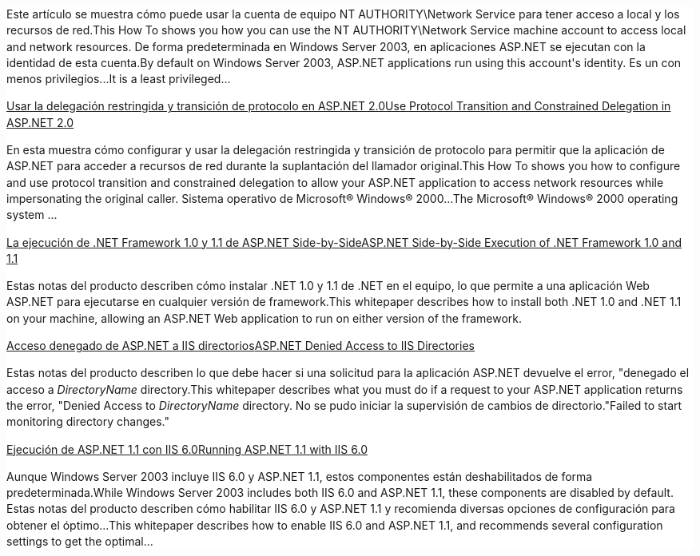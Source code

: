 <span data-ttu-id="d7a21-269">Este artículo se muestra cómo puede usar la cuenta de equipo NT AUTHORITY\Network Service para tener acceso a local y los recursos de red.</span><span class="sxs-lookup"><span data-stu-id="d7a21-269">This How To shows you how you can use the NT AUTHORITY\Network Service machine account to access local and network resources.</span></span> <span data-ttu-id="d7a21-270">De forma predeterminada en Windows Server 2003, en aplicaciones ASP.NET se ejecutan con la identidad de esta cuenta.</span><span class="sxs-lookup"><span data-stu-id="d7a21-270">By default on Windows Server 2003, ASP.NET applications run using this account's identity.</span></span> <span data-ttu-id="d7a21-271">Es un con menos privilegios...</span><span class="sxs-lookup"><span data-stu-id="d7a21-271">It is a least privileged...</span></span>

[<span data-ttu-id="d7a21-272">Usar la delegación restringida y transición de protocolo en ASP.NET 2.0</span><span class="sxs-lookup"><span data-stu-id="d7a21-272">Use Protocol Transition and Constrained Delegation in ASP.NET 2.0</span></span>](https://msdn.microsoft.com/library/ms998355.aspx)

<span data-ttu-id="d7a21-273">En esta muestra cómo configurar y usar la delegación restringida y transición de protocolo para permitir que la aplicación de ASP.NET para acceder a recursos de red durante la suplantación del llamador original.</span><span class="sxs-lookup"><span data-stu-id="d7a21-273">This How To shows you how to configure and use protocol transition and constrained delegation to allow your ASP.NET application to access network resources while impersonating the original caller.</span></span> <span data-ttu-id="d7a21-274">Sistema operativo de Microsoft® Windows® 2000...</span><span class="sxs-lookup"><span data-stu-id="d7a21-274">The Microsoft® Windows® 2000 operating system ...</span></span>

[<span data-ttu-id="d7a21-275">La ejecución de .NET Framework 1.0 y 1.1 de ASP.NET Side-by-Side</span><span class="sxs-lookup"><span data-stu-id="d7a21-275">ASP.NET Side-by-Side Execution of .NET Framework 1.0 and 1.1</span></span>](side-by-side-with-10.md "en paralelo con 1.0")

<span data-ttu-id="d7a21-276">Estas notas del producto describen cómo instalar .NET 1.0 y 1.1 de .NET en el equipo, lo que permite a una aplicación Web ASP.NET para ejecutarse en cualquier versión de framework.</span><span class="sxs-lookup"><span data-stu-id="d7a21-276">This whitepaper describes how to install both .NET 1.0 and .NET 1.1 on your machine, allowing an ASP.NET Web application to run on either version of the framework.</span></span>

[<span data-ttu-id="d7a21-277">Acceso denegado de ASP.NET a IIS directorios</span><span class="sxs-lookup"><span data-stu-id="d7a21-277">ASP.NET Denied Access to IIS Directories</span></span>](denied-access-to-iis-directories.md "denegado el acceso a directorios de iis")

<span data-ttu-id="d7a21-278">Estas notas del producto describen lo que debe hacer si una solicitud para la aplicación ASP.NET devuelve el error, "denegado el acceso a *DirectoryName* directory.</span><span class="sxs-lookup"><span data-stu-id="d7a21-278">This whitepaper describes what you must do if a request to your ASP.NET application returns the error, "Denied Access to *DirectoryName* directory.</span></span> <span data-ttu-id="d7a21-279">No se pudo iniciar la supervisión de cambios de directorio."</span><span class="sxs-lookup"><span data-stu-id="d7a21-279">Failed to start monitoring directory changes."</span></span>

[<span data-ttu-id="d7a21-280">Ejecución de ASP.NET 1.1 con IIS 6.0</span><span class="sxs-lookup"><span data-stu-id="d7a21-280">Running ASP.NET 1.1 with IIS 6.0</span></span>](aspnet-and-iis6.md "aspnet y iis6")

<span data-ttu-id="d7a21-281">Aunque Windows Server 2003 incluye IIS 6.0 y ASP.NET 1.1, estos componentes están deshabilitados de forma predeterminada.</span><span class="sxs-lookup"><span data-stu-id="d7a21-281">While Windows Server 2003 includes both IIS 6.0 and ASP.NET 1.1, these components are disabled by default.</span></span> <span data-ttu-id="d7a21-282">Estas notas del producto describen cómo habilitar IIS 6.0 y ASP.NET 1.1 y recomienda diversas opciones de configuración para obtener el óptimo...</span><span class="sxs-lookup"><span data-stu-id="d7a21-282">This whitepaper describes how to enable IIS 6.0 and ASP.NET 1.1, and recommends several configuration settings to get the optimal...</span></span>

